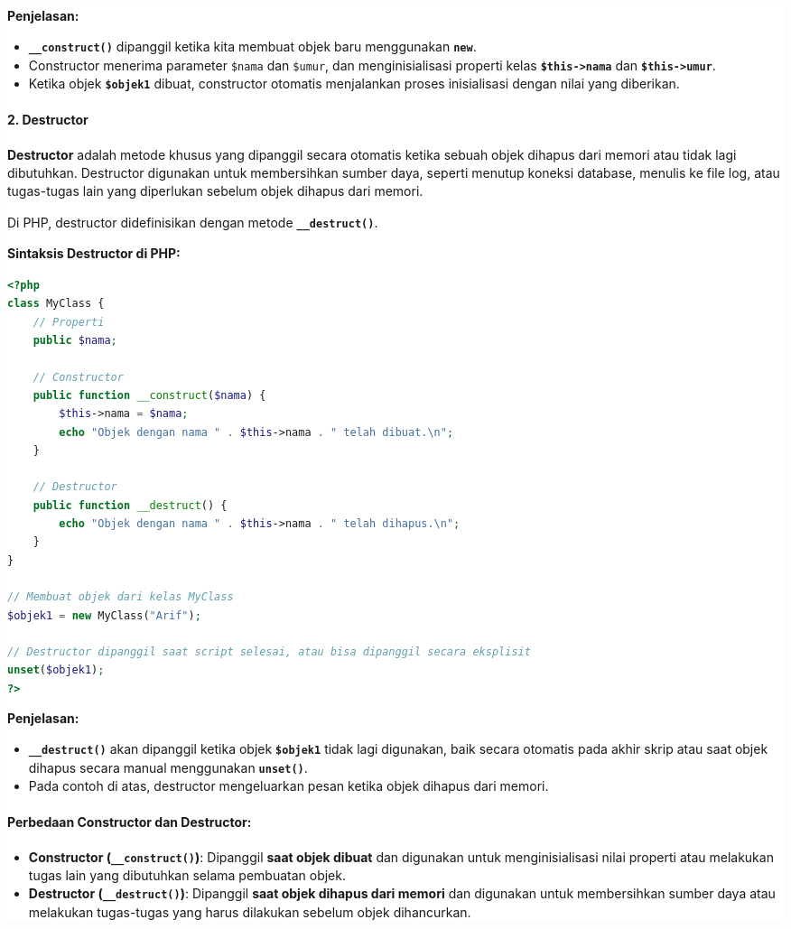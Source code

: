 **Penjelasan:**

- **`__construct()`** dipanggil ketika kita membuat objek baru menggunakan **`new`**.
- Constructor menerima parameter `$nama` dan `$umur`, dan menginisialisasi properti kelas **`$this->nama`** dan **`$this->umur`**.
- Ketika objek **`$objek1`** dibuat, constructor otomatis menjalankan proses inisialisasi dengan nilai yang diberikan.

#### 2. Destructor

**Destructor** adalah metode khusus yang dipanggil secara otomatis ketika sebuah objek dihapus dari memori atau tidak lagi dibutuhkan. Destructor digunakan untuk membersihkan sumber daya, seperti menutup koneksi database, menulis ke file log, atau tugas-tugas lain yang diperlukan sebelum objek dihapus dari memori.

Di PHP, destructor didefinisikan dengan metode **`__destruct()`**.

**Sintaksis Destructor di PHP:**

```php
<?php
class MyClass {
    // Properti
    public $nama;

    // Constructor
    public function __construct($nama) {
        $this->nama = $nama;
        echo "Objek dengan nama " . $this->nama . " telah dibuat.\n";
    }

    // Destructor
    public function __destruct() {
        echo "Objek dengan nama " . $this->nama . " telah dihapus.\n";
    }
}

// Membuat objek dari kelas MyClass
$objek1 = new MyClass("Arif");

// Destructor dipanggil saat script selesai, atau bisa dipanggil secara eksplisit
unset($objek1);
?>
```

**Penjelasan:**

- **`__destruct()`** akan dipanggil ketika objek **`$objek1`** tidak lagi digunakan, baik secara otomatis pada akhir skrip atau saat objek dihapus secara manual menggunakan **`unset()`**.
- Pada contoh di atas, destructor mengeluarkan pesan ketika objek dihapus dari memori.

#### Perbedaan Constructor dan Destructor:

- **Constructor (`__construct()`)**: Dipanggil **saat objek dibuat** dan digunakan untuk menginisialisasi nilai properti atau melakukan tugas lain yang dibutuhkan selama pembuatan objek.
- **Destructor (`__destruct()`)**: Dipanggil **saat objek dihapus dari memori** dan digunakan untuk membersihkan sumber daya atau melakukan tugas-tugas yang harus dilakukan sebelum objek dihancurkan.
